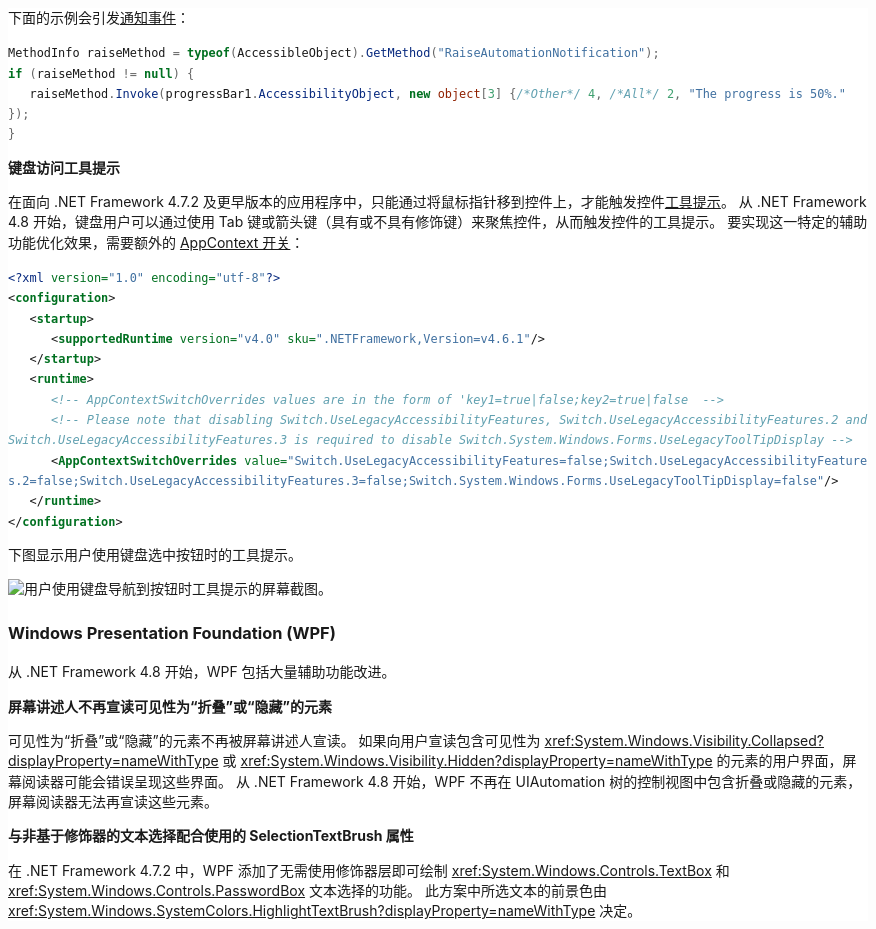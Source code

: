 下面的示例会引发[通知事件](xref:System.Windows.Forms.AccessibleObject.RaiseAutomationNotification%2A)：

```csharp
MethodInfo raiseMethod = typeof(AccessibleObject).GetMethod("RaiseAutomationNotification");
if (raiseMethod != null) {
   raiseMethod.Invoke(progressBar1.AccessibilityObject, new object[3] {/*Other*/ 4, /*All*/ 2, "The progress is 50%." });
}
```

**键盘访问工具提示**

在面向 .NET Framework 4.7.2 及更早版本的应用程序中，只能通过将鼠标指针移到控件上，才能触发控件[工具提示](xref:System.Windows.Forms.ToolTip)。 从 .NET Framework 4.8 开始，键盘用户可以通过使用 Tab 键或箭头键（具有或不具有修饰键）来聚焦控件，从而触发控件的工具提示。 要实现这一特定的辅助功能优化效果，需要额外的 [AppContext 开关](../configure-apps/file-schema/runtime/appcontextswitchoverrides-element.md)：

```xml
<?xml version="1.0" encoding="utf-8"?>
<configuration>
   <startup>
      <supportedRuntime version="v4.0" sku=".NETFramework,Version=v4.6.1"/>
   </startup>
   <runtime>
      <!-- AppContextSwitchOverrides values are in the form of 'key1=true|false;key2=true|false  -->
      <!-- Please note that disabling Switch.UseLegacyAccessibilityFeatures, Switch.UseLegacyAccessibilityFeatures.2 and Switch.UseLegacyAccessibilityFeatures.3 is required to disable Switch.System.Windows.Forms.UseLegacyToolTipDisplay -->
      <AppContextSwitchOverrides value="Switch.UseLegacyAccessibilityFeatures=false;Switch.UseLegacyAccessibilityFeatures.2=false;Switch.UseLegacyAccessibilityFeatures.3=false;Switch.System.Windows.Forms.UseLegacyToolTipDisplay=false"/>
   </runtime>
</configuration>
```

下图显示用户使用键盘选中按钮时的工具提示。

![用户使用键盘导航到按钮时工具提示的屏幕截图。](./media/whats-new-in-accessibility/select-tooltip-with-keyboard.png)

<a name="wpf48"></a>

### <a name="windows-presentation-foundation-wpf"></a>Windows Presentation Foundation (WPF)

从 .NET Framework 4.8 开始，WPF 包括大量辅助功能改进。

**屏幕讲述人不再宣读可见性为“折叠”或“隐藏”的元素**

可见性为“折叠”或“隐藏”的元素不再被屏幕讲述人宣读。 如果向用户宣读包含可见性为 <xref:System.Windows.Visibility.Collapsed?displayProperty=nameWithType> 或 <xref:System.Windows.Visibility.Hidden?displayProperty=nameWithType> 的元素的用户界面，屏幕阅读器可能会错误呈现这些界面。 从 .NET Framework 4.8 开始，WPF 不再在 UIAutomation 树的控制视图中包含折叠或隐藏的元素，屏幕阅读器无法再宣读这些元素。

**与非基于修饰器的文本选择配合使用的 SelectionTextBrush 属性**

在 .NET Framework 4.7.2 中，WPF 添加了无需使用修饰器层即可绘制 <xref:System.Windows.Controls.TextBox> 和 <xref:System.Windows.Controls.PasswordBox> 文本选择的功能。 此方案中所选文本的前景色由 <xref:System.Windows.SystemColors.HighlightTextBrush?displayProperty=nameWithType> 决定。

